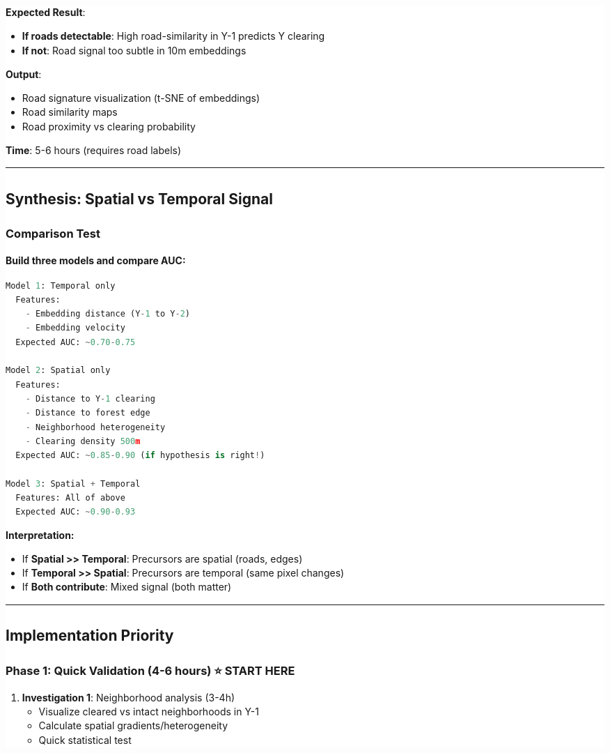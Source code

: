 **Expected Result**:
- **If roads detectable**: High road-similarity in Y-1 predicts Y clearing
- **If not**: Road signal too subtle in 10m embeddings

**Output**:
- Road signature visualization (t-SNE of embeddings)
- Road similarity maps
- Road proximity vs clearing probability

**Time**: 5-6 hours (requires road labels)

---

## Synthesis: Spatial vs Temporal Signal

### Comparison Test

**Build three models and compare AUC:**

```python
Model 1: Temporal only
  Features:
    - Embedding distance (Y-1 to Y-2)
    - Embedding velocity
  Expected AUC: ~0.70-0.75

Model 2: Spatial only
  Features:
    - Distance to Y-1 clearing
    - Distance to forest edge
    - Neighborhood heterogeneity
    - Clearing density 500m
  Expected AUC: ~0.85-0.90 (if hypothesis is right!)

Model 3: Spatial + Temporal
  Features: All of above
  Expected AUC: ~0.90-0.93
```

**Interpretation:**
- If **Spatial >> Temporal**: Precursors are spatial (roads, edges)
- If **Temporal >> Spatial**: Precursors are temporal (same pixel changes)
- If **Both contribute**: Mixed signal (both matter)

---

## Implementation Priority

### Phase 1: Quick Validation (4-6 hours) ⭐ **START HERE**

1. **Investigation 1**: Neighborhood analysis (3-4h)
   - Visualize cleared vs intact neighborhoods in Y-1
   - Calculate spatial gradients/heterogeneity
   - Quick statistical test
